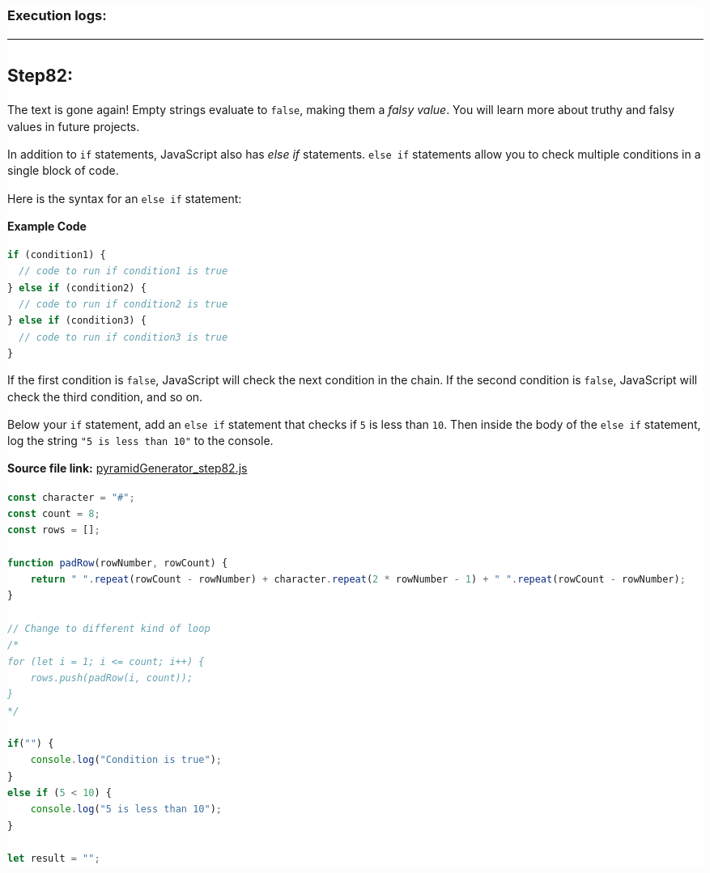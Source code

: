 ```js

```


### Execution logs: 

    


---

## Step82:

<p>The text is gone again! Empty strings evaluate to <code>false</code>, making them a <dfn>falsy value</dfn>. You will learn more about truthy and falsy values in future projects.</p>

<p>In addition to <code>if</code> statements, JavaScript also has <dfn>else if</dfn> statements. <code>else if</code> statements allow you to check multiple conditions in a single block of code.</p>

<p>Here is the syntax for an <code>else if</code> statement:</p>

**Example Code**

```js
if (condition1) {
  // code to run if condition1 is true
} else if (condition2) {
  // code to run if condition2 is true
} else if (condition3) {
  // code to run if condition3 is true
} 
```

<p>If the first condition is <code>false</code>, JavaScript will check the next condition in the chain. If the second condition is <code>false</code>, JavaScript will check the third condition, and so on.</p>

<p>Below your <code>if</code> statement, add an <code>else if</code> statement that checks if <code>5</code> is less than <code>10</code>. Then inside the body of the <code>else if</code> statement, log the string <code>"5 is less than 10"</code> to the console.</p>

**Source file link:** [pyramidGenerator_step82.js](./pyramidGenerator_step82.js)


```js
const character = "#";
const count = 8;
const rows = [];

function padRow(rowNumber, rowCount) {
    return " ".repeat(rowCount - rowNumber) + character.repeat(2 * rowNumber - 1) + " ".repeat(rowCount - rowNumber);
}

// Change to different kind of loop
/*
for (let i = 1; i <= count; i++) {
    rows.push(padRow(i, count));
}
*/

if("") {
    console.log("Condition is true");    
}
else if (5 < 10) {
    console.log("5 is less than 10");
}

let result = "";
```